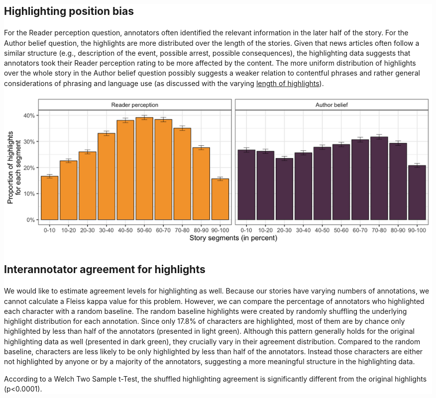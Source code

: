 Highlighting position bias
--------------------------

For the Reader perception question, annotators often identified the relevant information in the later half of the story. For the Author belief question, the highlights are more distributed over the length of the stories. Given that news articles often follow a similar structure (e.g., description of the event, possible arrest, possible consequences), the highlighting data suggests that annotators took their Reader perception rating to be more affected by the content. The more uniform distribution of highlights over the whole story in the Author belief question possibly suggests a weaker relation to contentful phrases and rather general considerations of phrasing and language use (as discussed with the varying [length of highlights](##length-of-highlights)).

<img src="analysis_files/figure-markdown_github/highl pos bias-1.png" width="100%" />

Interannotator agreement for highlights
---------------------------------------


We would like to estimate agreement levels for highlighting as well. Because our stories have varying numbers of annotations, we cannot calculate a Fleiss kappa value for this problem. However, we can compare the percentage of annotators who highlighted each character with a random baseline. The random baseline highlights were created by randomly shuffling the underlying highlight distribution for each annotation. Since only 17.8% of characters are highlighted, most of them are by chance only highlighted by less than half of the annotators (presented in light green). Although this pattern generally holds for the original highlighting data as well (presented in dark green), they crucially vary in their agreement distribution. Compared to the random baseline, characters are less likely to be only highlighted by less than half of the annotators. Instead those characters are either not highlighted by anyone or by a majority of the annotators, suggesting a more meaningful structure in the highlighting data.

According to a Welch Two Sample t-Test, the shuffled highlighting agreement is significantly different from the original highlights (p&lt;0.0001).
